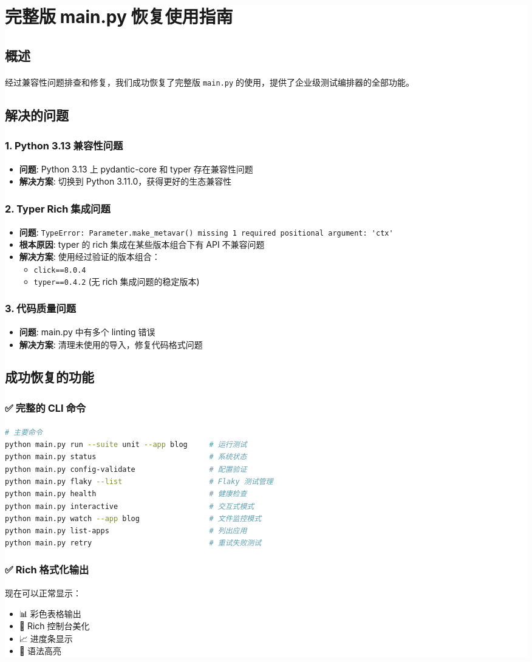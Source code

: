# 完整版 main.py 恢复使用指南

## 概述

经过兼容性问题排查和修复，我们成功恢复了完整版 `main.py` 的使用，提供了企业级测试编排器的全部功能。

## 解决的问题

### 1. Python 3.13 兼容性问题
- **问题**: Python 3.13 上 pydantic-core 和 typer 存在兼容性问题
- **解决方案**: 切换到 Python 3.11.0，获得更好的生态兼容性

### 2. Typer Rich 集成问题
- **问题**: `TypeError: Parameter.make_metavar() missing 1 required positional argument: 'ctx'`
- **根本原因**: typer 的 rich 集成在某些版本组合下有 API 不兼容问题
- **解决方案**: 使用经过验证的版本组合：
  - `click==8.0.4`
  - `typer==0.4.2` (无 rich 集成问题的稳定版本)

### 3. 代码质量问题
- **问题**: main.py 中有多个 linting 错误
- **解决方案**: 清理未使用的导入，修复代码格式问题

## 成功恢复的功能

### ✅ 完整的 CLI 命令

```bash
# 主要命令
python main.py run --suite unit --app blog     # 运行测试
python main.py status                          # 系统状态
python main.py config-validate                 # 配置验证
python main.py flaky --list                    # Flaky 测试管理
python main.py health                          # 健康检查
python main.py interactive                     # 交互式模式
python main.py watch --app blog                # 文件监控模式
python main.py list-apps                       # 列出应用
python main.py retry                           # 重试失败测试
```

### ✅ Rich 格式化输出

现在可以正常显示：
- 📊 彩色表格输出
- 🎨 Rich 控制台美化
- 📈 进度条显示
- 🌈 语法高亮
